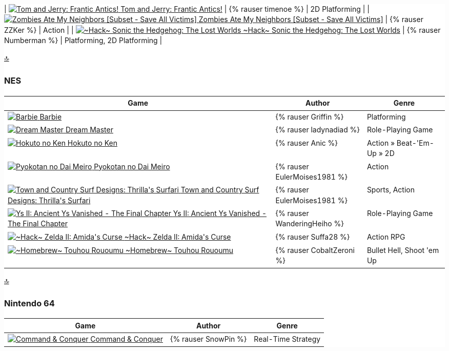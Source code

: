| <a class="gameicon-link" href="https://retroachievements.org/game/4477" target="_blank" rel="noopener"> <img class="gameicon" src="https://retroachievements.org/Images/055908.png" alt="Tom and Jerry: Frantic Antics!"> <span>Tom and Jerry: Frantic Antics!</span></a>                                              | {% rauser timenoe %}     | 2D Platforming                       |
| <a class="gameicon-link" href="https://retroachievements.org/game/18770" target="_blank" rel="noopener"> <img class="gameicon" src="https://retroachievements.org/Images/056107.png" alt="Zombies Ate My Neighbors [Subset - Save All Victims]"> <span>Zombies Ate My Neighbors [Subset - Save All Victims]</span></a> | {% rauser ZZKer %}       | Action                               |
| <a class="gameicon-link" href="https://retroachievements.org/game/4464" target="_blank" rel="noopener"> <img class="gameicon" src="https://retroachievements.org/Images/054844.png" alt="~Hack~ Sonic the Hedgehog: The Lost Worlds"> <span>~Hack~ Sonic the Hedgehog: The Lost Worlds</span></a>                      | {% rauser Numberman %}   | Platforming, 2D Platforming          |

<a href="#toc">:top:</a>


### NES


| Game                                                                                                                                                                                                                                                                                                          | Author                       | Genre                     |
| ------------------------------------------------------------------------------------------------------------------------------------------------------------------------------------------------------------------------------------------------------------------------------------------------------------- | ---------------------------- | ------------------------- |
| <a class="gameicon-link" href="https://retroachievements.org/game/4557" target="_blank" rel="noopener"> <img class="gameicon" src="https://retroachievements.org/Images/055057.png" alt="Barbie"> <span>Barbie</span></a>                                                                                     | {% rauser Griffin %}         | Platforming               |
| <a class="gameicon-link" href="https://retroachievements.org/game/12878" target="_blank" rel="noopener"> <img class="gameicon" src="https://retroachievements.org/Images/054895.png" alt="Dream Master"> <span>Dream Master</span></a>                                                                        | {% rauser ladynadiad %}      | Role-Playing Game         |
| <a class="gameicon-link" href="https://retroachievements.org/game/4827" target="_blank" rel="noopener"> <img class="gameicon" src="https://retroachievements.org/Images/037435.png" alt="Hokuto no Ken"> <span>Hokuto no Ken</span></a>                                                                       | {% rauser Anic %}            | Action » Beat-'Em-Up » 2D |
| <a class="gameicon-link" href="https://retroachievements.org/game/9167" target="_blank" rel="noopener"> <img class="gameicon" src="https://retroachievements.org/Images/056141.png" alt="Pyokotan no Dai Meiro"> <span>Pyokotan no Dai Meiro</span></a>                                                       | {% rauser EulerMoises1981 %} | Action                    |
| <a class="gameicon-link" href="https://retroachievements.org/game/2005" target="_blank" rel="noopener"> <img class="gameicon" src="https://retroachievements.org/Images/055905.png" alt="Town and Country Surf Designs: Thrilla's Surfari"> <span>Town and Country Surf Designs: Thrilla's Surfari</span></a> | {% rauser EulerMoises1981 %} | Sports, Action            |
| <a class="gameicon-link" href="https://retroachievements.org/game/5949" target="_blank" rel="noopener"> <img class="gameicon" src="https://retroachievements.org/Images/055878.png" alt="Ys II: Ancient Ys Vanished - The Final Chapter"> <span>Ys II: Ancient Ys Vanished - The Final Chapter</span></a>     | {% rauser WanderingHeiho %}  | Role-Playing Game         |
| <a class="gameicon-link" href="https://retroachievements.org/game/18288" target="_blank" rel="noopener"> <img class="gameicon" src="https://retroachievements.org/Images/055344.png" alt="~Hack~ Zelda II: Amida's Curse"> <span>~Hack~ Zelda II: Amida's Curse</span></a>                                    | {% rauser Suffa28 %}         | Action RPG                |
| <a class="gameicon-link" href="https://retroachievements.org/game/17452" target="_blank" rel="noopener"> <img class="gameicon" src="https://retroachievements.org/Images/054816.png" alt="~Homebrew~ Touhou Rououmu"> <span>~Homebrew~ Touhou Rououmu</span></a>                                              | {% rauser CobaltZeroni %}    | Bullet Hell, Shoot 'em Up |

<a href="#toc">:top:</a>


### Nintendo 64


| Game                                                                                                                                                                                                                                                                                                     | Author                    | Genre                                |
| -------------------------------------------------------------------------------------------------------------------------------------------------------------------------------------------------------------------------------------------------------------------------------------------------------- | ------------------------- | ------------------------------------ |
| <a class="gameicon-link" href="https://retroachievements.org/game/10386" target="_blank" rel="noopener"> <img class="gameicon" src="https://retroachievements.org/Images/055837.png" alt="Command & Conquer"> <span>Command & Conquer</span></a>                                                         | {% rauser SnowPin %}      | Real-Time Strategy                   |